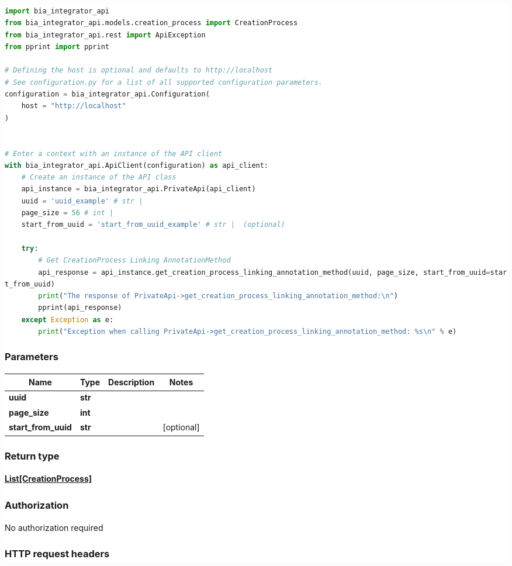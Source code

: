 
```python
import bia_integrator_api
from bia_integrator_api.models.creation_process import CreationProcess
from bia_integrator_api.rest import ApiException
from pprint import pprint

# Defining the host is optional and defaults to http://localhost
# See configuration.py for a list of all supported configuration parameters.
configuration = bia_integrator_api.Configuration(
    host = "http://localhost"
)


# Enter a context with an instance of the API client
with bia_integrator_api.ApiClient(configuration) as api_client:
    # Create an instance of the API class
    api_instance = bia_integrator_api.PrivateApi(api_client)
    uuid = 'uuid_example' # str | 
    page_size = 56 # int | 
    start_from_uuid = 'start_from_uuid_example' # str |  (optional)

    try:
        # Get CreationProcess Linking AnnotationMethod
        api_response = api_instance.get_creation_process_linking_annotation_method(uuid, page_size, start_from_uuid=start_from_uuid)
        print("The response of PrivateApi->get_creation_process_linking_annotation_method:\n")
        pprint(api_response)
    except Exception as e:
        print("Exception when calling PrivateApi->get_creation_process_linking_annotation_method: %s\n" % e)
```



### Parameters


Name | Type | Description  | Notes
------------- | ------------- | ------------- | -------------
 **uuid** | **str**|  | 
 **page_size** | **int**|  | 
 **start_from_uuid** | **str**|  | [optional] 

### Return type

[**List[CreationProcess]**](CreationProcess.md)

### Authorization

No authorization required

### HTTP request headers
